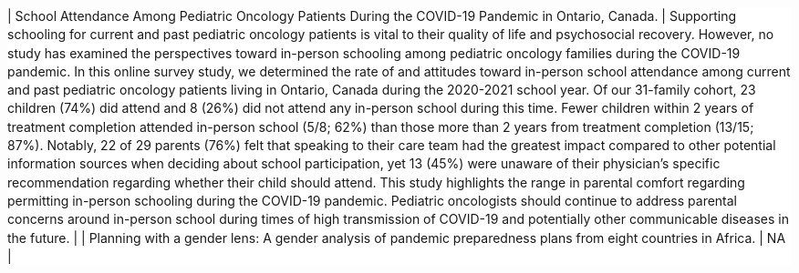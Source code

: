| School Attendance Among Pediatric Oncology Patients During the COVID-19 Pandemic in Ontario, Canada.                                                                                                                                                                               | Supporting schooling for current and past pediatric oncology patients is vital to their quality of life and psychosocial recovery. However, no study has examined the perspectives toward in-person schooling among pediatric oncology families during the COVID-19 pandemic. In this online survey study, we determined the rate of and attitudes toward in-person school attendance among current and past pediatric oncology patients living in Ontario, Canada during the 2020-2021 school year. Of our 31-family cohort, 23 children (74%) did attend and 8 (26%) did not attend any in-person school during this time. Fewer children within 2 years of treatment completion attended in-person school (5/8; 62%) than those more than 2 years from treatment completion (13/15; 87%). Notably, 22 of 29 parents (76%) felt that speaking to their care team had the greatest impact compared to other potential information sources when deciding about school participation, yet 13 (45%) were unaware of their physician’s specific recommendation regarding whether their child should attend. This study highlights the range in parental comfort regarding permitting in-person schooling during the COVID-19 pandemic. Pediatric oncologists should continue to address parental concerns around in-person school during times of high transmission of COVID-19 and potentially other communicable diseases in the future.                                                                                                                                                                                                                                                                                                                                                                                                                                                                                                                                                                                                                                                                                                                                                                                                                                                                                            |
| Planning with a gender lens: A gender analysis of pandemic preparedness plans from eight countries in Africa.                                                                                                                                                                      | NA                                                                                                                                                                                                                                                                                                                                                                                                                                                                                                                                                                                                                                                                                                                                                                                                                                                                                                                                                                                                                                                                                                                                                                                                                                                                                                                                                                                                                                                                                                                                                                                                                                                                                                                                                                                                                                                                                                                                                                                                                                                                                                                                                                                                                                                                                                                                 |
